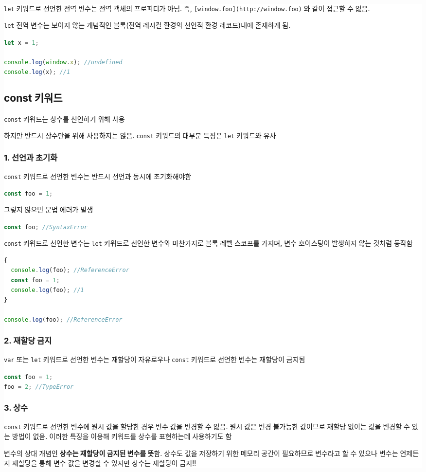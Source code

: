 `let` 키워드로 선언한 전역 변수는 전역 객체의 프로퍼티가 아님. 즉, `[window.foo](http://window.foo)` 와 같이 접근할 수 없음.

`let` 전역 변수는 보이지 않는 개념적인 블록(전역 레시컬 환경의 선언적 환경 레코드)내에 존재하게 됨.

```jsx
let x = 1;

console.log(window.x); //undefined
console.log(x); //1
```

## const 키워드

`const` 키워드는 상수를 선언하기 위해 사용

하지만 반드시 상수만을 위해 사용하지는 않음. `const` 키워드의 대부분 특징은 `let` 키워드와 유사

### 1. 선언과 초기화

`const` 키워드로 선언한 변수는 반드시 선언과 동시에 초기화해야함

```jsx
const foo = 1;
```

그렇지 않으면 문법 에러가 발생

```jsx
const foo; //SyntaxError
```

`const` 키워드로 선언한 변수는 `let` 키워드로 선언한 변수와 마찬가지로 블록 레벨 스코프를 가지며, 변수 호이스팅이 발생하지 않는 것처럼 동작함

```jsx
{
  console.log(foo); //ReferenceError
  const foo = 1;
  console.log(foo); //1
}

console.log(foo); //ReferenceError
```

### 2. 재할당 금지

`var` 또는 `let` 키워드로 선언한 변수는 재할당이 자유로우나 `const` 키워드로 선언한 변수는 재할당이 금지됨

```jsx
const foo = 1;
foo = 2; //TypeError
```

### 3. 상수

`const` 키워드로 선언한 변수에 원시 값을 할당한 경우 변수 값을 변경할 수 없음. 원시 값은 변경 불가능한 값이므로 재할당 없이는 값을 변경할 수 있는 방법이 없음. 이러한 특징을 이용해 키워드를 상수를 표현하는데 사용하기도 함

변수의 상대 개념인 **상수는 재할당이 금지된 변수를 뜻**함. 상수도 값을 저장하기 위한 메모리 공간이 필요하므로 변수라고 할 수 있으나 변수는 언제든지 재할당을 통해 변수 값을 변경할 수 있지만 상수는 재할당이 금지!!
